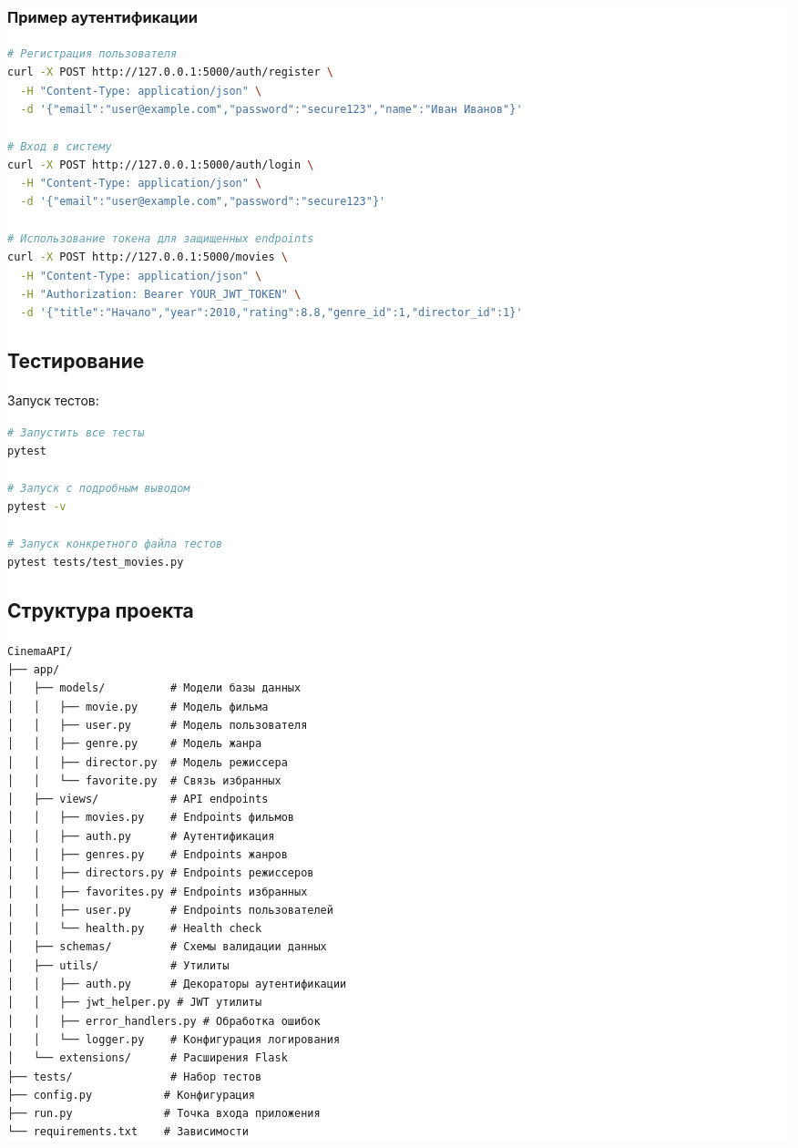 ### Пример аутентификации
```bash
# Регистрация пользователя
curl -X POST http://127.0.0.1:5000/auth/register \
  -H "Content-Type: application/json" \
  -d '{"email":"user@example.com","password":"secure123","name":"Иван Иванов"}'

# Вход в систему
curl -X POST http://127.0.0.1:5000/auth/login \
  -H "Content-Type: application/json" \
  -d '{"email":"user@example.com","password":"secure123"}'

# Использование токена для защищенных endpoints
curl -X POST http://127.0.0.1:5000/movies \
  -H "Content-Type: application/json" \
  -H "Authorization: Bearer YOUR_JWT_TOKEN" \
  -d '{"title":"Начало","year":2010,"rating":8.8,"genre_id":1,"director_id":1}'
```

## Тестирование

Запуск тестов:
```bash
# Запустить все тесты
pytest

# Запуск с подробным выводом
pytest -v

# Запуск конкретного файла тестов
pytest tests/test_movies.py
```

## Структура проекта

```
CinemaAPI/
├── app/
│   ├── models/          # Модели базы данных
│   │   ├── movie.py     # Модель фильма
│   │   ├── user.py      # Модель пользователя
│   │   ├── genre.py     # Модель жанра
│   │   ├── director.py  # Модель режиссера
│   │   └── favorite.py  # Связь избранных
│   ├── views/           # API endpoints
│   │   ├── movies.py    # Endpoints фильмов
│   │   ├── auth.py      # Аутентификация
│   │   ├── genres.py    # Endpoints жанров
│   │   ├── directors.py # Endpoints режиссеров
│   │   ├── favorites.py # Endpoints избранных
│   │   ├── user.py      # Endpoints пользователей
│   │   └── health.py    # Health check
│   ├── schemas/         # Схемы валидации данных
│   ├── utils/           # Утилиты
│   │   ├── auth.py      # Декораторы аутентификации
│   │   ├── jwt_helper.py # JWT утилиты
│   │   ├── error_handlers.py # Обработка ошибок
│   │   └── logger.py    # Конфигурация логирования
│   └── extensions/      # Расширения Flask
├── tests/               # Набор тестов
├── config.py           # Конфигурация
├── run.py              # Точка входа приложения
└── requirements.txt    # Зависимости
```